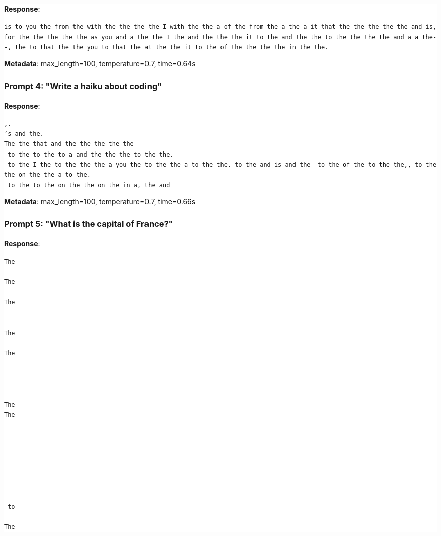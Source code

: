 **Response**:
```
is to you the from the with the the the the I with the the a of the from the a the a it that the the the the the and is, for the the the the the as you and a the the I the and the the the it to the and the the to the the the the and a a the--, the to that the the you to that the at the the it to the of the the the the in the the.
```

**Metadata**: max_length=100, temperature=0.7, time=0.64s

### Prompt 4: "Write a haiku about coding"

**Response**:
```
,.
’s and the.
The the that and the the the the the
 to the to the to a and the the the to the the.
 to the I the to the the the a you the to the the a to the the. to the and is and the- to the of the to the the,, to the the on the the a to the.
 to the to the on the the on the in a, the and
```

**Metadata**: max_length=100, temperature=0.7, time=0.66s

### Prompt 5: "What is the capital of France?"

**Response**:
```
The

The

The


The

The




The
The








 to

The
```
